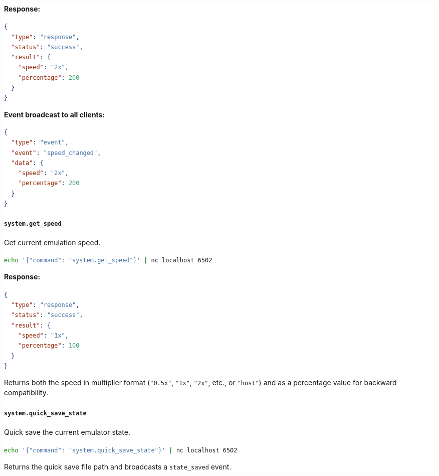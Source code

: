 **Response:**
```json
{
  "type": "response",
  "status": "success",
  "result": {
    "speed": "2x",
    "percentage": 200
  }
}
```

**Event broadcast to all clients:**
```json
{
  "type": "event",
  "event": "speed_changed",
  "data": {
    "speed": "2x",
    "percentage": 200
  }
}
```

#### `system.get_speed`

Get current emulation speed.

```bash
echo '{"command": "system.get_speed"}' | nc localhost 6502
```

**Response:**
```json
{
  "type": "response",
  "status": "success",
  "result": {
    "speed": "1x",
    "percentage": 100
  }
}
```

Returns both the speed in multiplier format (`"0.5x"`, `"1x"`, `"2x"`, etc., or `"host"`) and as a percentage value for backward compatibility.

#### `system.quick_save_state`

Quick save the current emulator state.

```bash
echo '{"command": "system.quick_save_state"}' | nc localhost 6502
```

Returns the quick save file path and broadcasts a `state_saved` event.
